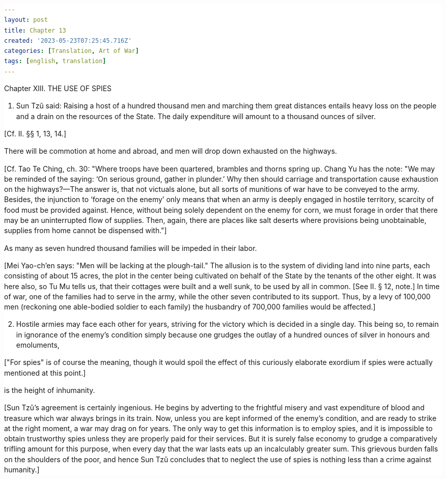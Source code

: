 ```yaml
---
layout: post
title: Chapter 13
created: '2023-05-23T07:25:45.716Z'
categories: [Translation, Art of War]
tags: [english, translation]
---
```

Chapter XIII. THE USE OF SPIES

1. Sun Tzŭ said: Raising a host of a hundred thousand men and marching them great distances entails heavy loss on the people and a drain on the resources of the State. The daily expenditure will amount to a thousand ounces of silver.

[Cf. II. §§ 1, 13, 14.]

There will be commotion at home and abroad, and men will drop down exhausted on the highways.

[Cf. Tao Te Ching, ch. 30: "Where troops have been quartered, brambles and thorns spring up. Chang Yu has the note: "We may be reminded of the saying: ‘On serious ground, gather in plunder.’ Why then should carriage and transportation cause exhaustion on the highways?—The answer is, that not victuals alone, but all sorts of munitions of war have to be conveyed to the army. Besides, the injunction to ‘forage on the enemy’ only means that when an army is deeply engaged in hostile territory, scarcity of food must be provided against. Hence, without being solely dependent on the enemy for corn, we must forage in order that there may be an uninterrupted flow of supplies. Then, again, there are places like salt deserts where provisions being unobtainable, supplies from home cannot be dispensed with."]

As many as seven hundred thousand families will be impeded in their labor.

[Mei Yao-ch’en says: "Men will be lacking at the plough-tail." The allusion is to the system of dividing land into nine parts, each consisting of about 15 acres, the plot in the center being cultivated on behalf of the State by the tenants of the other eight. It was here also, so Tu Mu tells us, that their cottages were built and a well sunk, to be used by all in common. [See II. § 12, note.] In time of war, one of the families had to serve in the army, while the other seven contributed to its support. Thus, by a levy of 100,000 men (reckoning one able-bodied soldier to each family) the husbandry of 700,000 families would be affected.]

2. Hostile armies may face each other for years, striving for the victory which is decided in a single day. This being so, to remain in ignorance of the enemy’s condition simply because one grudges the outlay of a hundred ounces of silver in honours and emoluments,

["For spies" is of course the meaning, though it would spoil the effect of this curiously elaborate exordium if spies were actually mentioned at this point.]

is the height of inhumanity.

[Sun Tzŭ’s agreement is certainly ingenious. He begins by adverting to the frightful misery and vast expenditure of blood and treasure which war always brings in its train. Now, unless you are kept informed of the enemy’s condition, and are ready to strike at the right moment, a war may drag on for years. The only way to get this information is to employ spies, and it is impossible to obtain trustworthy spies unless they are properly paid for their services. But it is surely false economy to grudge a comparatively trifling amount for this purpose, when every day that the war lasts eats up an incalculably greater sum. This grievous burden falls on the shoulders of the poor, and hence Sun Tzŭ concludes that to neglect the use of spies is nothing less than a crime against humanity.]
